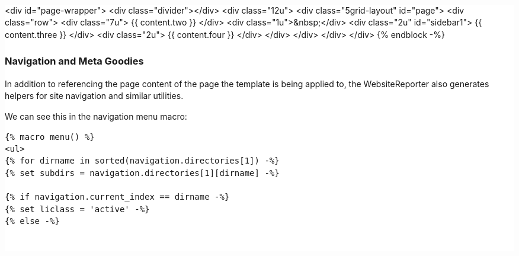 <a name="_home_template.html-pyg.html-12"></a><span class="nt">&lt;div</span> <span class="na">id=</span><span class="s">&quot;page-wrapper&quot;</span><span class="nt">&gt;</span>
<a name="_home_template.html-pyg.html-13"></a>    <span class="nt">&lt;div</span> <span class="na">class=</span><span class="s">&quot;divider&quot;</span><span class="nt">&gt;&lt;/div&gt;</span>
<a name="_home_template.html-pyg.html-14"></a>    <span class="nt">&lt;div</span> <span class="na">class=</span><span class="s">&quot;12u&quot;</span><span class="nt">&gt;</span>
<a name="_home_template.html-pyg.html-15"></a>        <span class="nt">&lt;div</span> <span class="na">class=</span><span class="s">&quot;5grid-layout&quot;</span> <span class="na">id=</span><span class="s">&quot;page&quot;</span><span class="nt">&gt;</span>
<a name="_home_template.html-pyg.html-16"></a>            <span class="nt">&lt;div</span> <span class="na">class=</span><span class="s">&quot;row&quot;</span><span class="nt">&gt;</span>
<a name="_home_template.html-pyg.html-17"></a>                <span class="nt">&lt;div</span> <span class="na">class=</span><span class="s">&quot;7u&quot;</span><span class="nt">&gt;</span>
<a name="_home_template.html-pyg.html-18"></a>                    {{ content.two }}
<a name="_home_template.html-pyg.html-19"></a>
<a name="_home_template.html-pyg.html-20"></a>                <span class="nt">&lt;/div&gt;</span>
<a name="_home_template.html-pyg.html-21"></a>                <span class="nt">&lt;div</span> <span class="na">class=</span><span class="s">&quot;1u&quot;</span><span class="nt">&gt;</span><span class="ni">&amp;nbsp;</span><span class="nt">&lt;/div&gt;</span>
<a name="_home_template.html-pyg.html-22"></a>                <span class="nt">&lt;div</span> <span class="na">class=</span><span class="s">&quot;2u&quot;</span> <span class="na">id=</span><span class="s">&quot;sidebar1&quot;</span><span class="nt">&gt;</span>
<a name="_home_template.html-pyg.html-23"></a>                    {{ content.three }}
<a name="_home_template.html-pyg.html-24"></a>                <span class="nt">&lt;/div&gt;</span>
<a name="_home_template.html-pyg.html-25"></a>                <span class="nt">&lt;div</span> <span class="na">class=</span><span class="s">&quot;2u&quot;</span><span class="nt">&gt;</span>
<a name="_home_template.html-pyg.html-26"></a>                    {{ content.four }}
<a name="_home_template.html-pyg.html-27"></a>                <span class="nt">&lt;/div&gt;</span>
<a name="_home_template.html-pyg.html-28"></a>            <span class="nt">&lt;/div&gt;</span>
<a name="_home_template.html-pyg.html-29"></a>        <span class="nt">&lt;/div&gt;</span>
<a name="_home_template.html-pyg.html-30"></a>    <span class="nt">&lt;/div&gt;</span>
<a name="_home_template.html-pyg.html-31"></a><span class="nt">&lt;/div&gt;</span>
<a name="_home_template.html-pyg.html-32"></a>{% endblock -%}
</pre></div>


### Navigation and Meta Goodies

In addition to referencing the page content of the page the template is being applied to, the WebsiteReporter also generates helpers for site navigation and similar utilities.

We can see this in the navigation menu macro:

<div class="highlight"><pre><a name="macros--nav.jinja-pyg.html-1"></a><span class="cp">{%</span> <span class="k">macro</span> <span class="nv">menu</span><span class="o">()</span> <span class="cp">%}</span><span class="x"></span>
<a name="macros--nav.jinja-pyg.html-2"></a><span class="x">&lt;ul&gt;</span>
<a name="macros--nav.jinja-pyg.html-3"></a><span class="cp">{%</span> <span class="k">for</span> <span class="nv">dirname</span> <span class="k">in</span> <span class="nv">sorted</span><span class="o">(</span><span class="nv">navigation.directories</span><span class="o">[</span><span class="m">1</span><span class="o">])</span> -<span class="cp">%}</span><span class="x"></span>
<a name="macros--nav.jinja-pyg.html-4"></a><span class="cp">{%</span> <span class="k">set</span> <span class="nv">subdirs</span> <span class="o">=</span> <span class="nv">navigation.directories</span><span class="o">[</span><span class="m">1</span><span class="o">][</span><span class="nv">dirname</span><span class="o">]</span> -<span class="cp">%}</span><span class="x"></span>
<a name="macros--nav.jinja-pyg.html-5"></a>
<a name="macros--nav.jinja-pyg.html-6"></a><span class="cp">{%</span> <span class="k">if</span> <span class="nv">navigation.current_index</span> <span class="o">==</span> <span class="nv">dirname</span> -<span class="cp">%}</span><span class="x"></span>
<a name="macros--nav.jinja-pyg.html-7"></a><span class="cp">{%</span> <span class="k">set</span> <span class="nv">liclass</span> <span class="o">=</span> <span class="s1">&#39;active&#39;</span> -<span class="cp">%}</span><span class="x"></span>
<a name="macros--nav.jinja-pyg.html-8"></a><span class="cp">{%</span> <span class="k">else</span> -<span class="cp">%}</span><span class="x"></span>